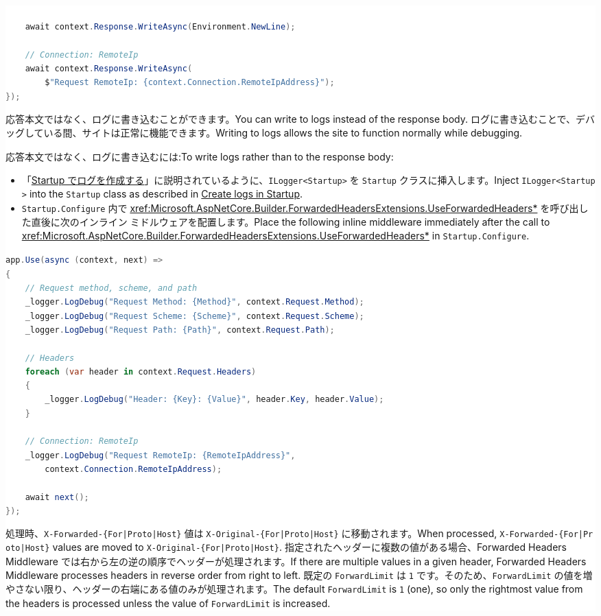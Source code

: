 ```csharp

    await context.Response.WriteAsync(Environment.NewLine);

    // Connection: RemoteIp
    await context.Response.WriteAsync(
        $"Request RemoteIp: {context.Connection.RemoteIpAddress}");
});
```

<span data-ttu-id="cbad7-325">応答本文ではなく、ログに書き込むことができます。</span><span class="sxs-lookup"><span data-stu-id="cbad7-325">You can write to logs instead of the response body.</span></span> <span data-ttu-id="cbad7-326">ログに書き込むことで、デバッグしている間、サイトは正常に機能できます。</span><span class="sxs-lookup"><span data-stu-id="cbad7-326">Writing to logs allows the site to function normally while debugging.</span></span>

<span data-ttu-id="cbad7-327">応答本文ではなく、ログに書き込むには:</span><span class="sxs-lookup"><span data-stu-id="cbad7-327">To write logs rather than to the response body:</span></span>

* <span data-ttu-id="cbad7-328">「[Startup でログを作成する](xref:fundamentals/logging/index#create-logs-in-startup)」に説明されているように、`ILogger<Startup>` を `Startup` クラスに挿入します。</span><span class="sxs-lookup"><span data-stu-id="cbad7-328">Inject `ILogger<Startup>` into the `Startup` class as described in [Create logs in Startup](xref:fundamentals/logging/index#create-logs-in-startup).</span></span>
* <span data-ttu-id="cbad7-329">`Startup.Configure` 内で <xref:Microsoft.AspNetCore.Builder.ForwardedHeadersExtensions.UseForwardedHeaders*> を呼び出した直後に次のインライン ミドルウェアを配置します。</span><span class="sxs-lookup"><span data-stu-id="cbad7-329">Place the following inline middleware immediately after the call to <xref:Microsoft.AspNetCore.Builder.ForwardedHeadersExtensions.UseForwardedHeaders*> in `Startup.Configure`.</span></span>

```csharp
app.Use(async (context, next) =>
{
    // Request method, scheme, and path
    _logger.LogDebug("Request Method: {Method}", context.Request.Method);
    _logger.LogDebug("Request Scheme: {Scheme}", context.Request.Scheme);
    _logger.LogDebug("Request Path: {Path}", context.Request.Path);

    // Headers
    foreach (var header in context.Request.Headers)
    {
        _logger.LogDebug("Header: {Key}: {Value}", header.Key, header.Value);
    }

    // Connection: RemoteIp
    _logger.LogDebug("Request RemoteIp: {RemoteIpAddress}", 
        context.Connection.RemoteIpAddress);

    await next();
});
```

<span data-ttu-id="cbad7-330">処理時、`X-Forwarded-{For|Proto|Host}` 値は `X-Original-{For|Proto|Host}` に移動されます。</span><span class="sxs-lookup"><span data-stu-id="cbad7-330">When processed, `X-Forwarded-{For|Proto|Host}` values are moved to `X-Original-{For|Proto|Host}`.</span></span> <span data-ttu-id="cbad7-331">指定されたヘッダーに複数の値がある場合、Forwarded Headers Middleware では右から左の逆の順序でヘッダーが処理されます。</span><span class="sxs-lookup"><span data-stu-id="cbad7-331">If there are multiple values in a given header, Forwarded Headers Middleware processes headers in reverse order from right to left.</span></span> <span data-ttu-id="cbad7-332">既定の `ForwardLimit` は `1` です。そのため、`ForwardLimit` の値を増やさない限り、ヘッダーの右端にある値のみが処理されます。</span><span class="sxs-lookup"><span data-stu-id="cbad7-332">The default `ForwardLimit` is `1` (one), so only the rightmost value from the headers is processed unless the value of `ForwardLimit` is increased.</span></span>

